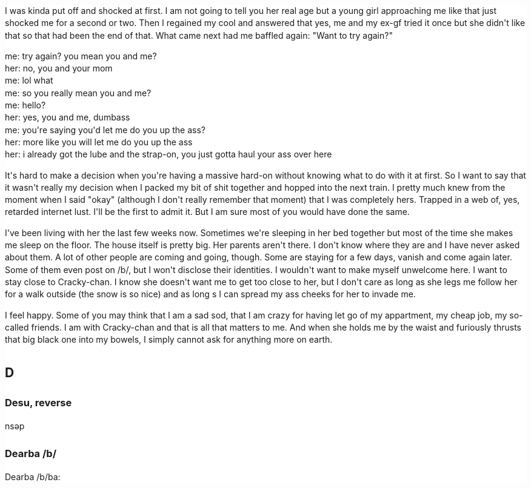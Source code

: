 I was kinda put off and shocked at first. I am not going to tell you her
real age but a young girl approaching me like that just shocked me for a
second or two. Then I regained my cool and answered that yes, me and my
ex-gf tried it once but she didn't like that so that had been the end of
that. What came next had me baffled again: "Want to try again?"

me: try again? you mean you and me?  
 her: no, you and your mom  
 me: lol what  
 me: so you really mean you and me?  
 me: hello?  
 her: yes, you and me, dumbass  
 me: you're saying you'd let me do you up the ass?  
 her: more like you will let me do you up the ass  
 her: i already got the lube and the strap-on, you just gotta haul your
ass over here

It's hard to make a decision when you're having a massive hard-on
without knowing what to do with it at first. So I want to say that it
wasn't really my decision when I packed my bit of shit together and
hopped into the next train. I pretty much knew from the moment when I
said "okay" (although I don't really remember that moment) that I was
completely hers. Trapped in a web of, yes, retarded internet lust. I'll
be the first to admit it. But I am sure most of you would have done the
same.

I've been living with her the last few weeks now. Sometimes we're
sleeping in her bed together but most of the time she makes me sleep on
the floor. The house itself is pretty big. Her parents aren't there. I
don't know where they are and I have never asked about them. A lot of
other people are coming and going, though. Some are staying for a few
days, vanish and come again later. Some of them even post on /b/, but I
won't disclose their identities. I wouldn't want to make myself
unwelcome here. I want to stay close to Cracky-chan. I know she doesn't
want me to get too close to her, but I don't care as long as she legs me
follow her for a walk outside (the snow is so nice) and as long s I can
spread my ass cheeks for her to invade me.

I feel happy. Some of you may think that I am a sad sod, that I am crazy
for having let go of my appartment, my cheap job, my so-called friends.
I am with Cracky-chan and that is all that matters to me. And when she
holds me by the waist and furiously thrusts that big black one into my
bowels, I simply cannot ask for anything more on earth.

## D

### Desu, reverse

nsəp

### Dearba /b/

Dearba /b/ba:
